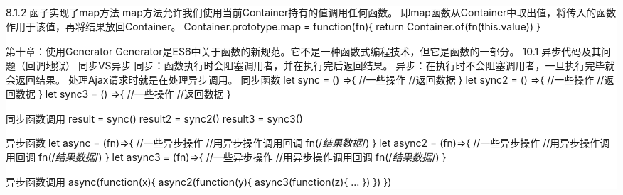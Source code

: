 8.1.2 函子实现了map方法
map方法允许我们使用当前Container持有的值调用任何函数。
即map函数从Container中取出值，将传入的函数作用于该值，再将结果放回Container。
Container.prototype.map = function(fn){
    return Container.of(fn(this.value))
}

第十章：使用Generator
Generator是ES6中关于函数的新规范。它不是一种函数式编程技术，但它是函数的一部分。
10.1 异步代码及其问题（回调地狱）
同步VS异步
同步：函数执行时会阻塞调用者，并在执行完后返回结果。
异步：在执行时不会阻塞调用者，一旦执行完毕就会返回结果。
处理Ajax请求时就是在处理异步调用。
同步函数
let sync = () =>{
    //一些操作
    //返回数据
}
let sync2 = () =>{
    //一些操作
    //返回数据
}
let sync3 = () =>{
    //一些操作
    //返回数据
}

同步函数调用
result = sync()
result2 = sync2()
result3 = sync3()

异步函数
let async = (fn)=>{
    //一些异步操作
    //用异步操作调用回调
    fn(/*结果数据*/)
}
let async2 = (fn)=>{
    //一些异步操作
    //用异步操作调用回调
    fn(/*结果数据*/)
}
let async3 = (fn)=>{
    //一些异步操作
    //用异步操作调用回调
    fn(/*结果数据*/)
}

异步函数调用
async(function(x){
    async2(function(y){
        async3(function(z){
            ...
        })
    })
})
